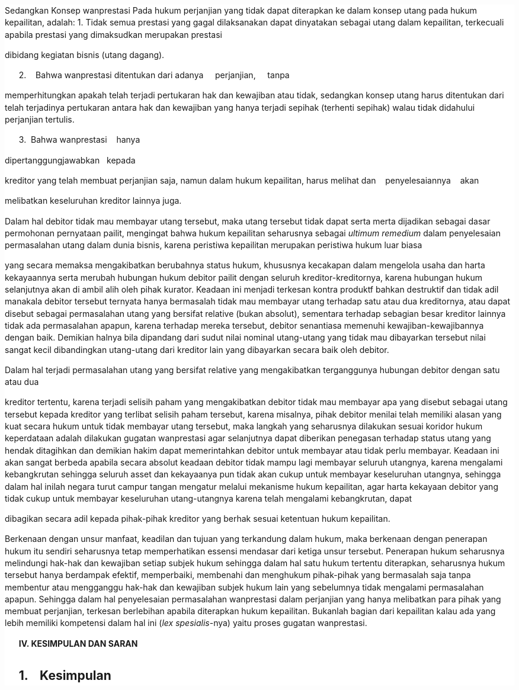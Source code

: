 <p><span class="font3">Sedangkan Konsep wanprestasi Pada hukum perjanjian yang tidak dapat diterapkan ke dalam konsep utang pada hukum kepailitan, adalah: 1. Tidak semua prestasi yang gagal dilaksanakan dapat dinyatakan sebagai utang dalam kepailitan, terkecuali apabila prestasi yang dimaksudkan merupakan prestasi</span></p>
<p><span class="font3">dibidang kegiatan bisnis (utang dagang).</span></p>
<ul style="list-style:none;"><li>
<p><span class="font3">2. &nbsp;&nbsp;&nbsp;Bahwa wanprestasi ditentukan dari adanya &nbsp;&nbsp;&nbsp;&nbsp;perjanjian, &nbsp;&nbsp;&nbsp;&nbsp;tanpa</span></p></li></ul>
<p><span class="font3">memperhitungkan apakah telah terjadi pertukaran hak dan kewajiban atau tidak, sedangkan konsep utang harus ditentukan dari telah terjadinya pertukaran antara hak dan kewajiban yang hanya terjadi sepihak (terhenti sepihak) walau tidak didahului perjanjian tertulis.</span></p>
<ul style="list-style:none;"><li>
<p><span class="font3">3. &nbsp;Bahwa wanprestasi &nbsp;&nbsp;&nbsp;hanya</span></p></li></ul>
<p><span class="font3">dipertanggungjawabkan &nbsp;&nbsp;kepada</span></p>
<p><span class="font3">kreditor yang telah membuat perjanjian saja, namun dalam hukum kepailitan, harus melihat dan &nbsp;&nbsp;&nbsp;penyelesaiannya &nbsp;&nbsp;&nbsp;akan</span></p>
<p><span class="font3">melibatkan keseluruhan kreditor lainnya juga.</span></p>
<p><span class="font3">Dalam hal debitor tidak mau membayar utang tersebut, maka utang tersebut tidak dapat serta merta dijadikan sebagai dasar permohonan pernyataan pailit, mengingat bahwa hukum kepailitan seharusnya sebagai </span><span class="font3" style="font-style:italic;">ultimum remedium</span><span class="font3"> dalam penyelesaian permasalahan utang dalam dunia bisnis, karena peristiwa kepailitan merupakan peristiwa hukum luar biasa</span></p>
<p><span class="font3">yang secara memaksa mengakibatkan berubahnya status hukum, khususnya kecakapan dalam mengelola usaha dan harta kekayaannya serta merubah hubungan hukum debitor pailit dengan seluruh kreditor-kreditornya, karena hubungan hukum selanjutnya akan di ambil alih oleh pihak kurator. Keadaan ini menjadi terkesan kontra produktf bahkan destruktif dan tidak adil manakala debitor tersebut ternyata hanya bermasalah tidak mau membayar utang terhadap satu atau dua kreditornya, atau dapat disebut sebagai permasalahan utang yang bersifat relative (bukan absolut), sementara terhadap sebagian besar kreditor lainnya tidak ada permasalahan apapun, karena terhadap mereka tersebut, debitor senantiasa memenuhi kewajiban-kewajibannya dengan baik. Demikian halnya bila dipandang dari sudut nilai nominal utang-utang yang tidak mau dibayarkan tersebut nilai sangat kecil dibandingkan utang-utang dari kreditor lain yang dibayarkan secara baik oleh debitor.</span></p>
<p><span class="font3">Dalam hal terjadi permasalahan utang yang bersifat relative yang mengakibatkan terganggunya hubungan debitor dengan satu atau dua</span></p>
<p><span class="font3">kreditor tertentu, karena terjadi selisih paham yang mengakibatkan debitor tidak mau membayar apa yang disebut sebagai utang tersebut kepada kreditor yang terlibat selisih paham tersebut, karena misalnya, pihak debitor menilai telah memiliki alasan yang kuat secara hukum untuk tidak membayar utang tersebut, maka langkah yang seharusnya dilakukan sesuai koridor hukum keperdataan adalah dilakukan gugatan wanprestasi agar selanjutnya dapat diberikan penegasan terhadap status utang yang hendak ditagihkan dan demikian hakim dapat memerintahkan debitor untuk membayar atau tidak perlu membayar. Keadaan ini akan sangat berbeda apabila secara absolut keadaan debitor tidak mampu lagi membayar seluruh utangnya, karena mengalami kebangkrutan sehingga seluruh asset dan kekayaanya pun tidak akan cukup untuk membayar keseluruhan utangnya, sehingga dalam hal inilah negara turut campur tangan mengatur melalui mekanisme hukum kepailitan, agar harta kekayaan debitor yang tidak cukup untuk membayar keseluruhan utang-utangnya karena telah mengalami kebangkrutan, dapat</span></p>
<p><span class="font3">dibagikan secara adil kepada pihak-pihak kreditor yang berhak sesuai ketentuan hukum kepailitan.</span></p>
<p><span class="font3">Berkenaan dengan unsur manfaat, keadilan dan tujuan yang terkandung dalam hukum, maka berkenaan dengan penerapan hukum itu sendiri seharusnya tetap memperhatikan essensi mendasar dari ketiga unsur tersebut. Penerapan hukum seharusnya melindungi hak-hak dan kewajiban setiap subjek hukum sehingga dalam hal satu hukum tertentu diterapkan, seharusnya hukum tersebut hanya berdampak efektif, memperbaiki, membenahi dan menghukum pihak-pihak yang bermasalah saja tanpa membentur atau mengganggu hak-hak dan kewajiban subjek hukum lain yang sebelumnya tidak mengalami permasalahan apapun. Sehingga dalam hal penyelesaian permasalahan wanprestasi dalam perjanjian yang hanya melibatkan para pihak yang membuat perjanjian, terkesan berlebihan apabila diterapkan hukum kepailitan. Bukanlah bagian dari kepailitan kalau ada yang lebih memiliki kompetensi dalam hal ini (</span><span class="font3" style="font-style:italic;">lex spesialis</span><span class="font3">-nya) yaitu proses gugatan wanprestasi.</span></p>
<ul style="list-style:none;"><li>
<p><span class="font3" style="font-weight:bold;">IV. KESIMPULAN DAN SARAN</span></p></li></ul>
<ul style="list-style:none;"><li>
<h2><a name="bookmark16"></a><span class="font3" style="font-weight:bold;"><a name="bookmark17"></a>1. &nbsp;&nbsp;&nbsp;Kesimpulan</span></h2></li></ul>